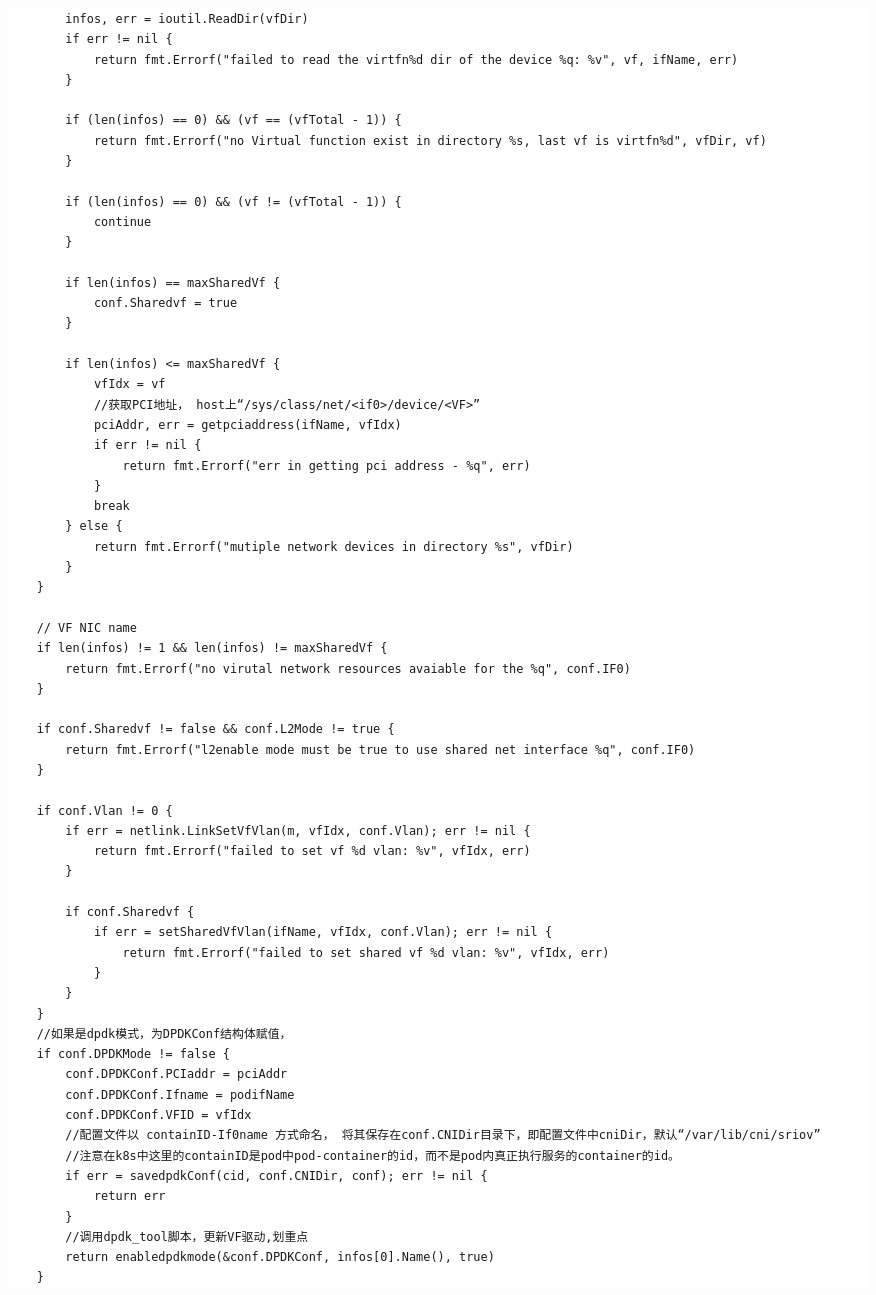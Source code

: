 			infos, err = ioutil.ReadDir(vfDir)
			if err != nil {
				return fmt.Errorf("failed to read the virtfn%d dir of the device %q: %v", vf, ifName, err)
			}
	
			if (len(infos) == 0) && (vf == (vfTotal - 1)) {
				return fmt.Errorf("no Virtual function exist in directory %s, last vf is virtfn%d", vfDir, vf)
			}
	
			if (len(infos) == 0) && (vf != (vfTotal - 1)) {
				continue
			}
	
			if len(infos) == maxSharedVf {
				conf.Sharedvf = true
			}
	
			if len(infos) <= maxSharedVf {
				vfIdx = vf
	            //获取PCI地址， host上“/sys/class/net/<if0>/device/<VF>”
				pciAddr, err = getpciaddress(ifName, vfIdx)
				if err != nil {
					return fmt.Errorf("err in getting pci address - %q", err)
				}
				break
			} else {
				return fmt.Errorf("mutiple network devices in directory %s", vfDir)
			}
		}
	
		// VF NIC name
		if len(infos) != 1 && len(infos) != maxSharedVf {
			return fmt.Errorf("no virutal network resources avaiable for the %q", conf.IF0)
		}
	
		if conf.Sharedvf != false && conf.L2Mode != true {
			return fmt.Errorf("l2enable mode must be true to use shared net interface %q", conf.IF0)
		}
	
		if conf.Vlan != 0 {
			if err = netlink.LinkSetVfVlan(m, vfIdx, conf.Vlan); err != nil {
				return fmt.Errorf("failed to set vf %d vlan: %v", vfIdx, err)
			}
	
			if conf.Sharedvf {
				if err = setSharedVfVlan(ifName, vfIdx, conf.Vlan); err != nil {
					return fmt.Errorf("failed to set shared vf %d vlan: %v", vfIdx, err)
				}
			}
		}
	    //如果是dpdk模式，为DPDKConf结构体赋值，
		if conf.DPDKMode != false {
			conf.DPDKConf.PCIaddr = pciAddr
			conf.DPDKConf.Ifname = podifName
			conf.DPDKConf.VFID = vfIdx
	        //配置文件以 containID-If0name 方式命名， 将其保存在conf.CNIDir目录下，即配置文件中cniDir，默认“/var/lib/cni/sriov”
	        //注意在k8s中这里的containID是pod中pod-container的id，而不是pod内真正执行服务的container的id。
			if err = savedpdkConf(cid, conf.CNIDir, conf); err != nil {
				return err
			}
	        //调用dpdk_tool脚本，更新VF驱动,划重点
			return enabledpdkmode(&conf.DPDKConf, infos[0].Name(), true)
		}
	